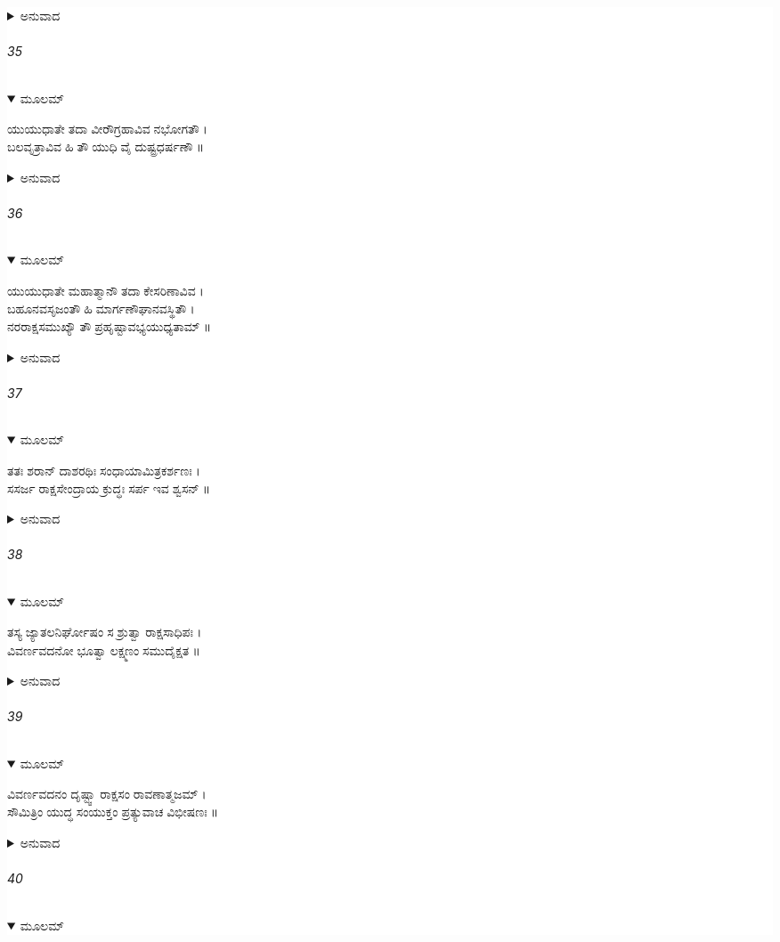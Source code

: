 <details><summary>ಅನುವಾದ</summary></details>

###### 35


<details open><summary>ಮೂಲಮ್</summary>

ಯುಯುಧಾತೇ ತದಾ ವೀರೌಗ್ರಹಾವಿವ ನಭೋಗತೌ ।  
ಬಲವೃತ್ರಾವಿವ ಹಿ ತೌ ಯುಧಿ ವೈ ದುಷ್ಟ್ರಧರ್ಷಣೌ ॥
</details>

<details><summary>ಅನುವಾದ</summary></details>

###### 36


<details open><summary>ಮೂಲಮ್</summary>

ಯುಯುಧಾತೇ ಮಹಾತ್ಮಾನೌ ತದಾ ಕೇಸರಿಣಾವಿವ ।  
ಬಹೂನವಸೃಜಂತೌ ಹಿ ಮಾರ್ಗಣೌಘಾನವಸ್ಥಿತೌ ।  
ನರರಾಕ್ಷಸಮುಖ್ಯೌ ತೌ ಪ್ರಹೃಷ್ಟಾವಭ್ಯಯುಧ್ಯತಾಮ್ ॥
</details>

<details><summary>ಅನುವಾದ</summary></details>

###### 37


<details open><summary>ಮೂಲಮ್</summary>

ತತಃ ಶರಾನ್ ದಾಶರಥಿಃ ಸಂಧಾಯಾಮಿತ್ರಕರ್ಶಣಃ ।  
ಸಸರ್ಜ ರಾಕ್ಷಸೇಂದ್ರಾಯ ಕ್ರುದ್ಧಃ ಸರ್ಪ ಇವ ಶ್ವಸನ್ ॥
</details>

<details><summary>ಅನುವಾದ</summary></details>

###### 38


<details open><summary>ಮೂಲಮ್</summary>

ತಸ್ಯ ಜ್ಯಾತಲನಿರ್ಘೋಷಂ ಸ ಶ್ರುತ್ವಾ ರಾಕ್ಷಸಾಧಿಪಃ ।  
ವಿವರ್ಣವದನೋ ಭೂತ್ವಾ ಲಕ್ಷ್ಮಣಂ ಸಮುದೈಕ್ಷತ ॥
</details>

<details><summary>ಅನುವಾದ</summary></details>

###### 39


<details open><summary>ಮೂಲಮ್</summary>

ವಿವರ್ಣವದನಂ ದೃಷ್ಟ್ವಾ ರಾಕ್ಷಸಂ ರಾವಣಾತ್ಮಜಮ್ ।  
ಸೌಮಿತ್ರಿಂ ಯುದ್ಧ ಸಂಯುಕ್ತಂ ಪ್ರತ್ಯುವಾಚ ವಿಭೀಷಣಃ ॥
</details>

<details><summary>ಅನುವಾದ</summary></details>

###### 40


<details open><summary>ಮೂಲಮ್</summary>
